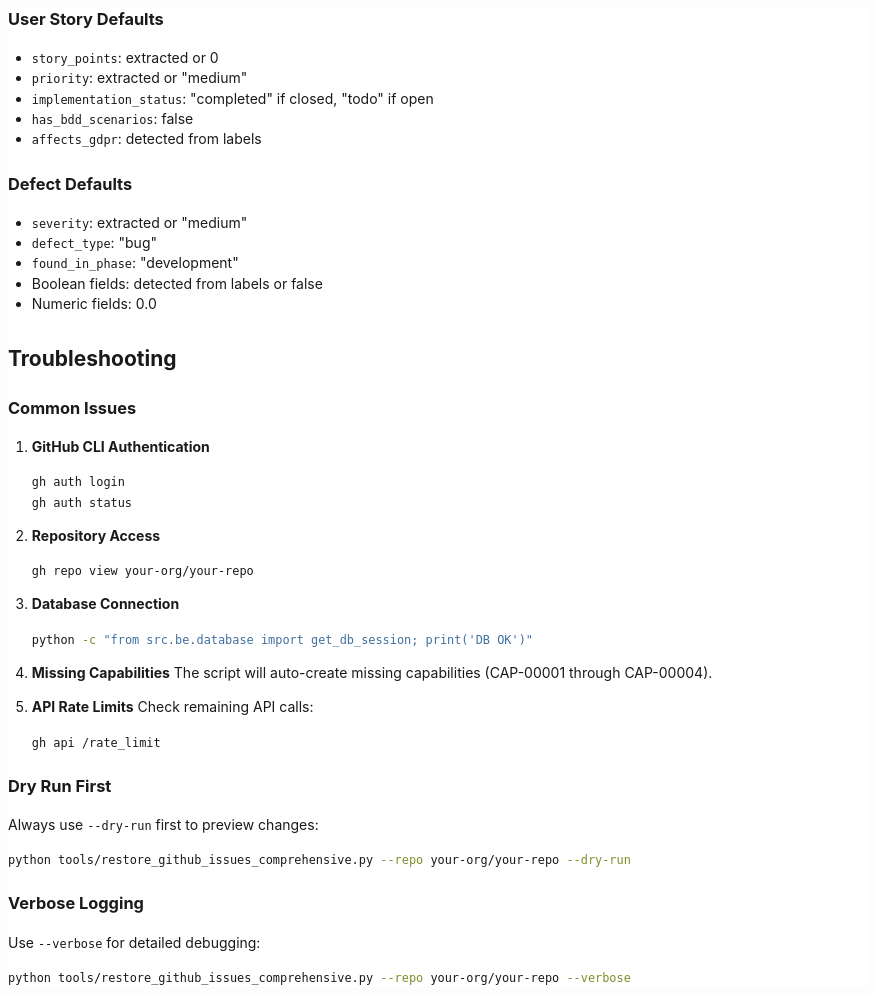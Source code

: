 ### User Story Defaults
- `story_points`: extracted or 0
- `priority`: extracted or "medium"
- `implementation_status`: "completed" if closed, "todo" if open
- `has_bdd_scenarios`: false
- `affects_gdpr`: detected from labels

### Defect Defaults
- `severity`: extracted or "medium"
- `defect_type`: "bug"
- `found_in_phase`: "development"
- Boolean fields: detected from labels or false
- Numeric fields: 0.0

## Troubleshooting

### Common Issues

1. **GitHub CLI Authentication**
   ```bash
   gh auth login
   gh auth status
   ```

2. **Repository Access**
   ```bash
   gh repo view your-org/your-repo
   ```

3. **Database Connection**
   ```bash
   python -c "from src.be.database import get_db_session; print('DB OK')"
   ```

4. **Missing Capabilities**
   The script will auto-create missing capabilities (CAP-00001 through CAP-00004).

5. **API Rate Limits**
   Check remaining API calls:
   ```bash
   gh api /rate_limit
   ```

### Dry Run First
Always use `--dry-run` first to preview changes:
```bash
python tools/restore_github_issues_comprehensive.py --repo your-org/your-repo --dry-run
```

### Verbose Logging
Use `--verbose` for detailed debugging:
```bash
python tools/restore_github_issues_comprehensive.py --repo your-org/your-repo --verbose
```
